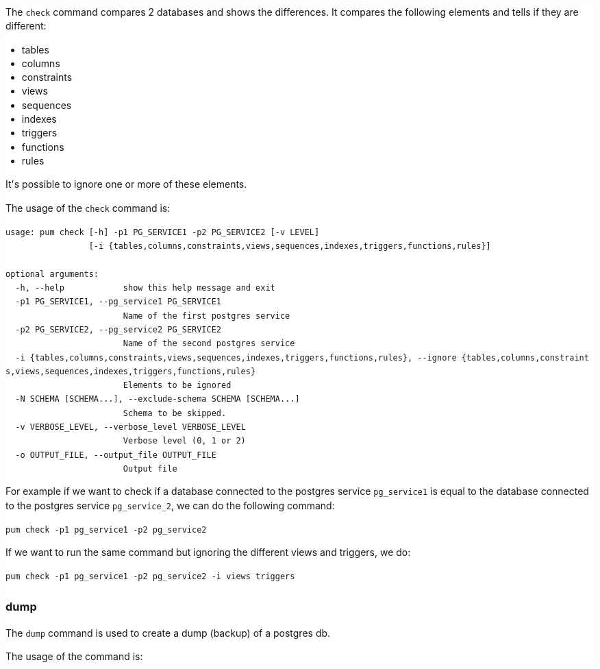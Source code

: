 The `check` command compares 2 databases and shows the
differences. It compares the following elements and tells if they are different:

- tables
- columns
- constraints
- views
- sequences
- indexes
- triggers
- functions
- rules

It's possible to ignore one or more of these elements.

The usage of the `check` command is:

```commandline
usage: pum check [-h] -p1 PG_SERVICE1 -p2 PG_SERVICE2 [-v LEVEL]
                 [-i {tables,columns,constraints,views,sequences,indexes,triggers,functions,rules}]

optional arguments:
  -h, --help            show this help message and exit
  -p1 PG_SERVICE1, --pg_service1 PG_SERVICE1
                        Name of the first postgres service
  -p2 PG_SERVICE2, --pg_service2 PG_SERVICE2
                        Name of the second postgres service
  -i {tables,columns,constraints,views,sequences,indexes,triggers,functions,rules}, --ignore {tables,columns,constraints,views,sequences,indexes,triggers,functions,rules}
                        Elements to be ignored
  -N SCHEMA [SCHEMA...], --exclude-schema SCHEMA [SCHEMA...]
                        Schema to be skipped.
  -v VERBOSE_LEVEL, --verbose_level VERBOSE_LEVEL
                        Verbose level (0, 1 or 2)
  -o OUTPUT_FILE, --output_file OUTPUT_FILE
                        Output file
```

For example if we want to check if a database connected to the postgres service `pg_service1` is equal to the
database connected to the postgres service `pg_service_2`, we can do the following command:

```commandline
pum check -p1 pg_service1 -p2 pg_service2
```

If we want to run the same command but ignoring the different views and triggers, we do:

```commandline
pum check -p1 pg_service1 -p2 pg_service2 -i views triggers
```

### dump
The `dump` command is used to create a dump (backup) of a postgres db.

The usage of the command is:
